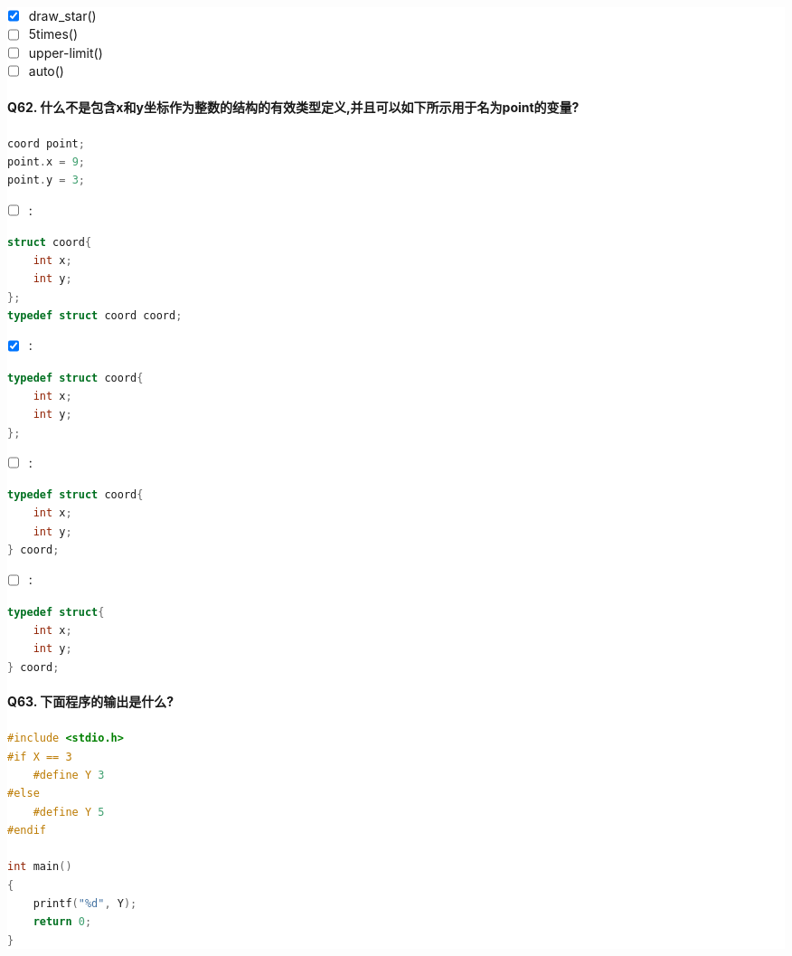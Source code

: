 - [x] draw_star()
- [ ] 5times()
- [ ] upper-limit()
- [ ] auto()

#### Q62. 什么不是包含x和y坐标作为整数的结构的有效类型定义,并且可以如下所示用于名为point的变量?

```c
coord point;
point.x = 9;
point.y = 3;
```

- [ ] :

```c
struct coord{
    int x;
    int y;
};
typedef struct coord coord;
```

- [x] :

```c
typedef struct coord{
    int x;
    int y;
};
```

- [ ] :

```c
typedef struct coord{
    int x;
    int y;
} coord;
```

- [ ] :

```c
typedef struct{
    int x;
    int y;
} coord;
```

#### Q63. 下面程序的输出是什么?

```c
#include <stdio.h>
#if X == 3
    #define Y 3
#else
    #define Y 5
#endif

int main()
{
    printf("%d", Y);
    return 0;
}
```
